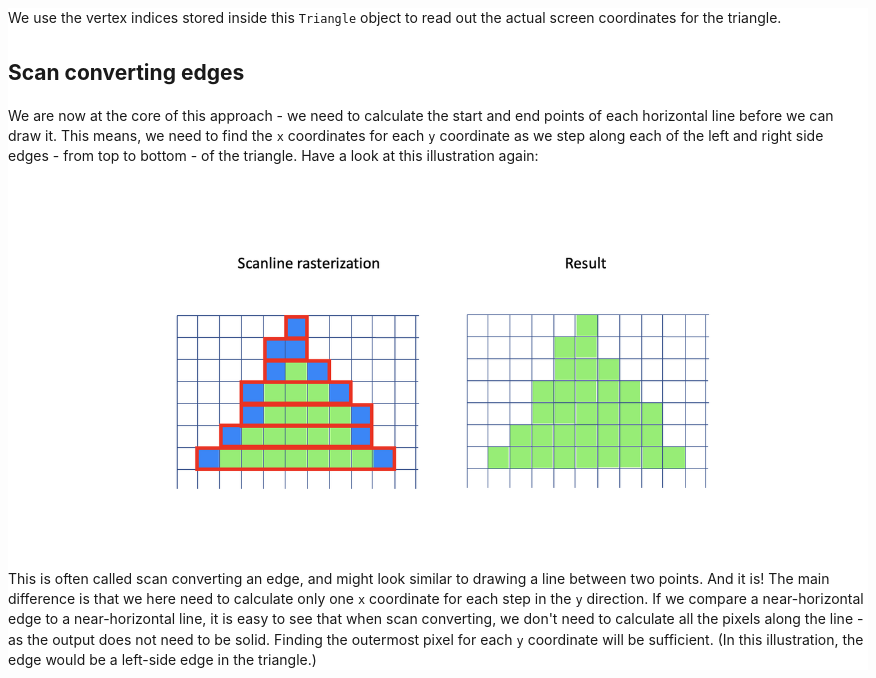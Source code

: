 We use the vertex indices stored inside this `Triangle` object to read out the actual screen coordinates for the triangle.

## Scan converting edges

We are now at the core of this approach - we need to calculate the start and end points of each horizontal line before we can draw it. This means, we need to find the `x` coordinates for each `y` coordinate as we step along each of the left and right side edges - from top to bottom - of the triangle. Have a look at this illustration again:

<p align="center">
<img src="images/1-scanlines.png" width="75%">
</p>

This is often called scan converting an edge, and might look similar to drawing a line between two points. And it is! The main difference is that we here need to calculate only one `x` coordinate for each step in the `y` direction. If we compare a near-horizontal edge to a near-horizontal line, it is easy to see that when scan converting, we don't need to calculate all the pixels along the line - as the output does not need to be solid. Finding the outermost pixel for each `y` coordinate will be sufficient. (In this illustration, the edge would be a left-side edge in the triangle.)

<p align="center">